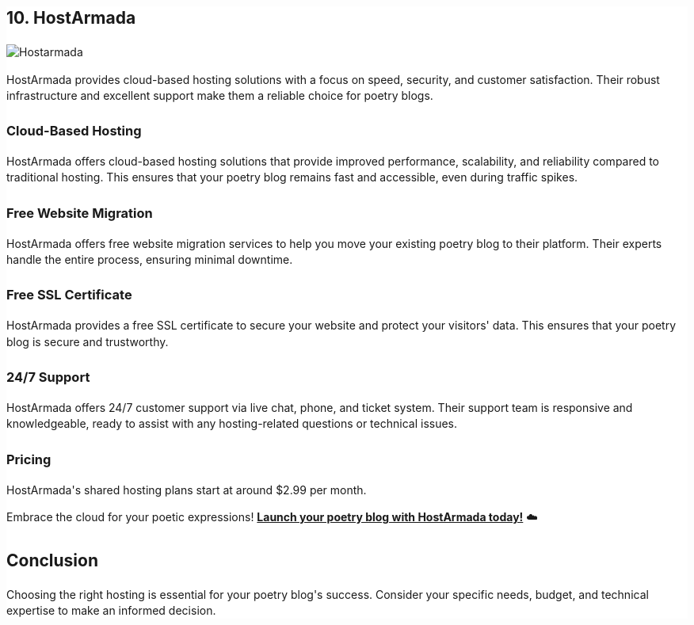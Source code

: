 ## 10. HostArmada

![Hostarmada](https://i.imgur.com/KFbdf3o.jpeg "Hostarmada Hosting")

HostArmada provides cloud-based hosting solutions with a focus on speed, security, and customer satisfaction. Their robust infrastructure and excellent support make them a reliable choice for poetry blogs.

### Cloud-Based Hosting
HostArmada offers cloud-based hosting solutions that provide improved performance, scalability, and reliability compared to traditional hosting. This ensures that your poetry blog remains fast and accessible, even during traffic spikes.

### Free Website Migration
HostArmada offers free website migration services to help you move your existing poetry blog to their platform. Their experts handle the entire process, ensuring minimal downtime.

### Free SSL Certificate
HostArmada provides a free SSL certificate to secure your website and protect your visitors' data. This ensures that your poetry blog is secure and trustworthy.

### 24/7 Support
HostArmada offers 24/7 customer support via live chat, phone, and ticket system. Their support team is responsive and knowledgeable, ready to assist with any hosting-related questions or technical issues.

### Pricing
HostArmada's shared hosting plans start at around $2.99 per month.

Embrace the cloud for your poetic expressions! **[Launch your poetry blog with HostArmada today!](https://snipitx.com/hostarmada-jy)** ☁️

## Conclusion
Choosing the right hosting is essential for your poetry blog's success. Consider your specific needs, budget, and technical expertise to make an informed decision.
